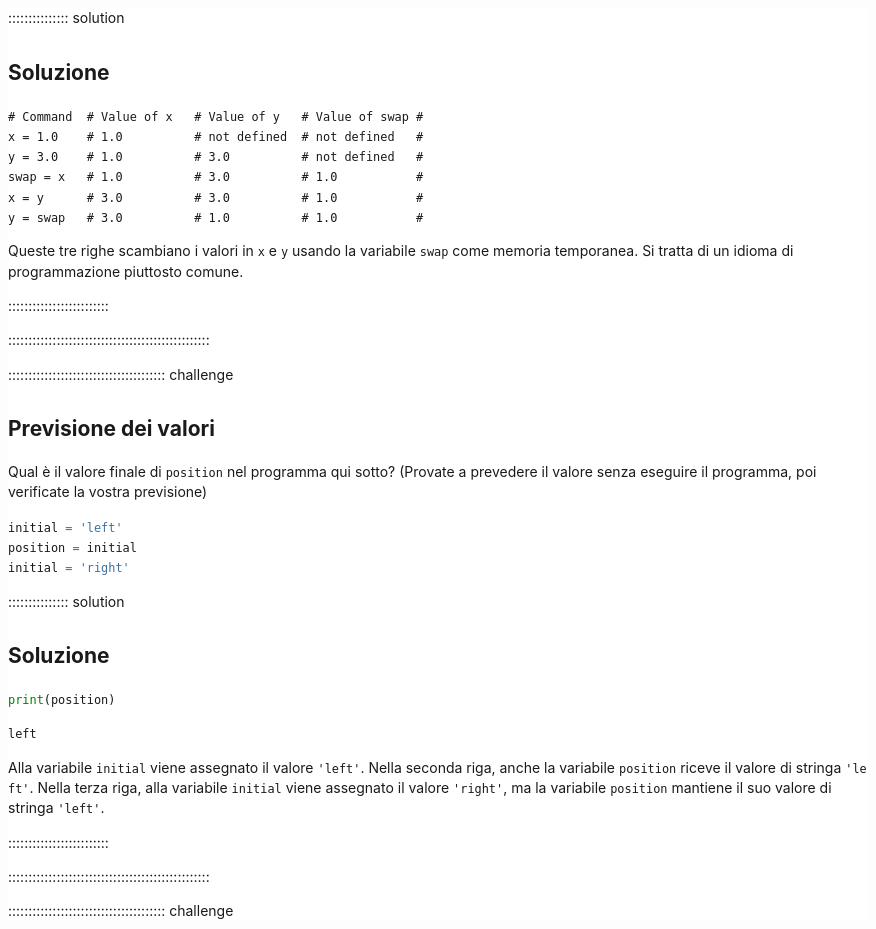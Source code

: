 ::::::::::::::: solution

## Soluzione

```output
# Command  # Value of x   # Value of y   # Value of swap #
x = 1.0    # 1.0          # not defined  # not defined   #
y = 3.0    # 1.0          # 3.0          # not defined   #
swap = x   # 1.0          # 3.0          # 1.0           #
x = y      # 3.0          # 3.0          # 1.0           #
y = swap   # 3.0          # 1.0          # 1.0           #
```

Queste tre righe scambiano i valori in `x` e `y` usando la variabile `swap` come memoria
temporanea. Si tratta di un idioma di programmazione piuttosto comune.



:::::::::::::::::::::::::

::::::::::::::::::::::::::::::::::::::::::::::::::

::::::::::::::::::::::::::::::::::::::: challenge

## Previsione dei valori

Qual è il valore finale di `position` nel programma qui sotto? (Provate a prevedere il
valore senza eseguire il programma, poi verificate la vostra previsione)

```python
initial = 'left'
position = initial
initial = 'right'
```

::::::::::::::: solution

## Soluzione

```python
print(position)
```

```output
left
```

Alla variabile `initial` viene assegnato il valore `'left'`. Nella seconda riga, anche
la variabile `position` riceve il valore di stringa `'left'`. Nella terza riga, alla
variabile `initial` viene assegnato il valore `'right'`, ma la variabile `position`
mantiene il suo valore di stringa `'left'`.



:::::::::::::::::::::::::

::::::::::::::::::::::::::::::::::::::::::::::::::

::::::::::::::::::::::::::::::::::::::: challenge
